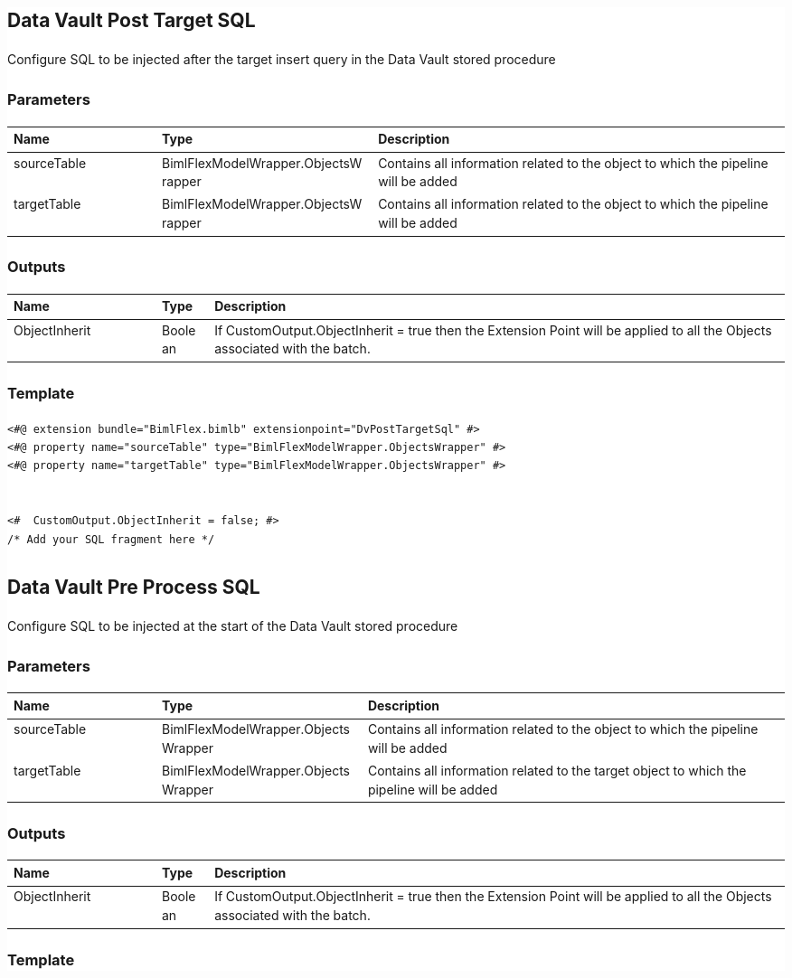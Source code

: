 ## Data Vault Post Target SQL

Configure SQL to be injected after the target insert query in the Data Vault stored procedure

### Parameters

| <div style="width:150px">Name</div> | Type | Description |
| :--------- | :----------- | :----------- |
| sourceTable | BimlFlexModelWrapper.ObjectsWrapper | Contains all information related to the object to which the pipeline will be added |
| targetTable | BimlFlexModelWrapper.ObjectsWrapper | Contains all information related to the object to which the pipeline will be added |


### Outputs

| <div style="width:150px">Name</div> | Type | Description |
| :--------- | :----------- | :----------- |
| ObjectInherit | Boolean | If CustomOutput.ObjectInherit = true then the Extension Point will be applied to all the Objects associated with the batch. |

### Template

```biml
<#@ extension bundle="BimlFlex.bimlb" extensionpoint="DvPostTargetSql" #>
<#@ property name="sourceTable" type="BimlFlexModelWrapper.ObjectsWrapper" #>
<#@ property name="targetTable" type="BimlFlexModelWrapper.ObjectsWrapper" #>


<# 	CustomOutput.ObjectInherit = false; #>
/* Add your SQL fragment here */
```

## Data Vault Pre Process SQL

Configure SQL to be injected at the start of the Data Vault stored procedure

### Parameters

| <div style="width:150px">Name</div> | Type | Description |
| :--------- | :----------- | :----------- |
| sourceTable | BimlFlexModelWrapper.ObjectsWrapper | Contains all information related to the object to which the pipeline will be added |
| targetTable | BimlFlexModelWrapper.ObjectsWrapper | Contains all information related to the target object to which the pipeline will be added |


### Outputs

| <div style="width:150px">Name</div> | Type | Description |
| :--------- | :----------- | :----------- |
| ObjectInherit | Boolean | If CustomOutput.ObjectInherit = true then the Extension Point will be applied to all the Objects associated with the batch. |

### Template
